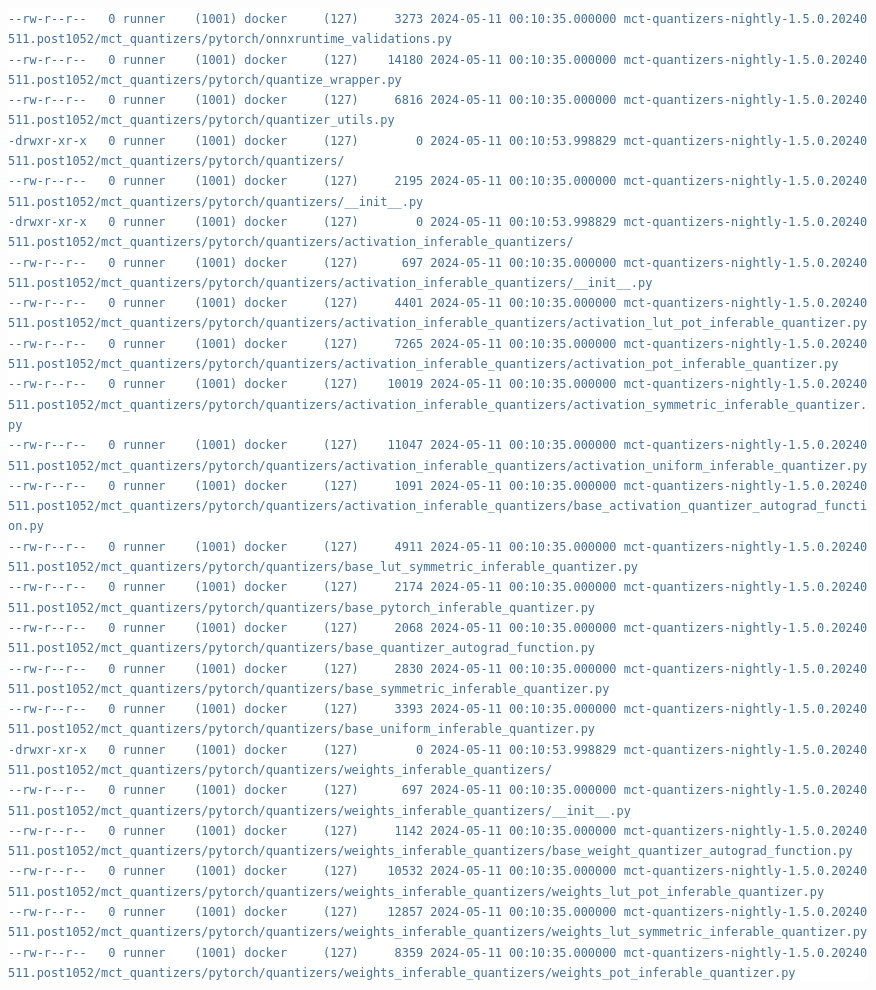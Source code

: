 ```diff
--rw-r--r--   0 runner    (1001) docker     (127)     3273 2024-05-11 00:10:35.000000 mct-quantizers-nightly-1.5.0.20240511.post1052/mct_quantizers/pytorch/onnxruntime_validations.py
--rw-r--r--   0 runner    (1001) docker     (127)    14180 2024-05-11 00:10:35.000000 mct-quantizers-nightly-1.5.0.20240511.post1052/mct_quantizers/pytorch/quantize_wrapper.py
--rw-r--r--   0 runner    (1001) docker     (127)     6816 2024-05-11 00:10:35.000000 mct-quantizers-nightly-1.5.0.20240511.post1052/mct_quantizers/pytorch/quantizer_utils.py
-drwxr-xr-x   0 runner    (1001) docker     (127)        0 2024-05-11 00:10:53.998829 mct-quantizers-nightly-1.5.0.20240511.post1052/mct_quantizers/pytorch/quantizers/
--rw-r--r--   0 runner    (1001) docker     (127)     2195 2024-05-11 00:10:35.000000 mct-quantizers-nightly-1.5.0.20240511.post1052/mct_quantizers/pytorch/quantizers/__init__.py
-drwxr-xr-x   0 runner    (1001) docker     (127)        0 2024-05-11 00:10:53.998829 mct-quantizers-nightly-1.5.0.20240511.post1052/mct_quantizers/pytorch/quantizers/activation_inferable_quantizers/
--rw-r--r--   0 runner    (1001) docker     (127)      697 2024-05-11 00:10:35.000000 mct-quantizers-nightly-1.5.0.20240511.post1052/mct_quantizers/pytorch/quantizers/activation_inferable_quantizers/__init__.py
--rw-r--r--   0 runner    (1001) docker     (127)     4401 2024-05-11 00:10:35.000000 mct-quantizers-nightly-1.5.0.20240511.post1052/mct_quantizers/pytorch/quantizers/activation_inferable_quantizers/activation_lut_pot_inferable_quantizer.py
--rw-r--r--   0 runner    (1001) docker     (127)     7265 2024-05-11 00:10:35.000000 mct-quantizers-nightly-1.5.0.20240511.post1052/mct_quantizers/pytorch/quantizers/activation_inferable_quantizers/activation_pot_inferable_quantizer.py
--rw-r--r--   0 runner    (1001) docker     (127)    10019 2024-05-11 00:10:35.000000 mct-quantizers-nightly-1.5.0.20240511.post1052/mct_quantizers/pytorch/quantizers/activation_inferable_quantizers/activation_symmetric_inferable_quantizer.py
--rw-r--r--   0 runner    (1001) docker     (127)    11047 2024-05-11 00:10:35.000000 mct-quantizers-nightly-1.5.0.20240511.post1052/mct_quantizers/pytorch/quantizers/activation_inferable_quantizers/activation_uniform_inferable_quantizer.py
--rw-r--r--   0 runner    (1001) docker     (127)     1091 2024-05-11 00:10:35.000000 mct-quantizers-nightly-1.5.0.20240511.post1052/mct_quantizers/pytorch/quantizers/activation_inferable_quantizers/base_activation_quantizer_autograd_function.py
--rw-r--r--   0 runner    (1001) docker     (127)     4911 2024-05-11 00:10:35.000000 mct-quantizers-nightly-1.5.0.20240511.post1052/mct_quantizers/pytorch/quantizers/base_lut_symmetric_inferable_quantizer.py
--rw-r--r--   0 runner    (1001) docker     (127)     2174 2024-05-11 00:10:35.000000 mct-quantizers-nightly-1.5.0.20240511.post1052/mct_quantizers/pytorch/quantizers/base_pytorch_inferable_quantizer.py
--rw-r--r--   0 runner    (1001) docker     (127)     2068 2024-05-11 00:10:35.000000 mct-quantizers-nightly-1.5.0.20240511.post1052/mct_quantizers/pytorch/quantizers/base_quantizer_autograd_function.py
--rw-r--r--   0 runner    (1001) docker     (127)     2830 2024-05-11 00:10:35.000000 mct-quantizers-nightly-1.5.0.20240511.post1052/mct_quantizers/pytorch/quantizers/base_symmetric_inferable_quantizer.py
--rw-r--r--   0 runner    (1001) docker     (127)     3393 2024-05-11 00:10:35.000000 mct-quantizers-nightly-1.5.0.20240511.post1052/mct_quantizers/pytorch/quantizers/base_uniform_inferable_quantizer.py
-drwxr-xr-x   0 runner    (1001) docker     (127)        0 2024-05-11 00:10:53.998829 mct-quantizers-nightly-1.5.0.20240511.post1052/mct_quantizers/pytorch/quantizers/weights_inferable_quantizers/
--rw-r--r--   0 runner    (1001) docker     (127)      697 2024-05-11 00:10:35.000000 mct-quantizers-nightly-1.5.0.20240511.post1052/mct_quantizers/pytorch/quantizers/weights_inferable_quantizers/__init__.py
--rw-r--r--   0 runner    (1001) docker     (127)     1142 2024-05-11 00:10:35.000000 mct-quantizers-nightly-1.5.0.20240511.post1052/mct_quantizers/pytorch/quantizers/weights_inferable_quantizers/base_weight_quantizer_autograd_function.py
--rw-r--r--   0 runner    (1001) docker     (127)    10532 2024-05-11 00:10:35.000000 mct-quantizers-nightly-1.5.0.20240511.post1052/mct_quantizers/pytorch/quantizers/weights_inferable_quantizers/weights_lut_pot_inferable_quantizer.py
--rw-r--r--   0 runner    (1001) docker     (127)    12857 2024-05-11 00:10:35.000000 mct-quantizers-nightly-1.5.0.20240511.post1052/mct_quantizers/pytorch/quantizers/weights_inferable_quantizers/weights_lut_symmetric_inferable_quantizer.py
--rw-r--r--   0 runner    (1001) docker     (127)     8359 2024-05-11 00:10:35.000000 mct-quantizers-nightly-1.5.0.20240511.post1052/mct_quantizers/pytorch/quantizers/weights_inferable_quantizers/weights_pot_inferable_quantizer.py
```